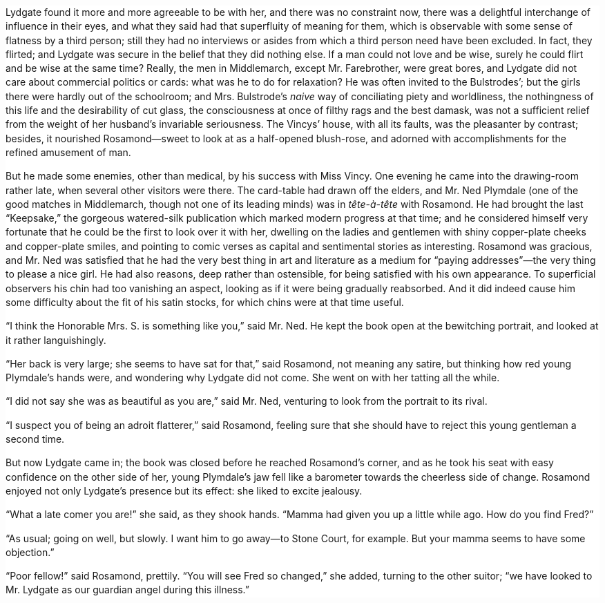 Lydgate found it more and more agreeable to be with her, and there was no constraint now, there was a delightful interchange of influence in their eyes, and what they said had that superfluity of meaning for them, which is observable with some sense of flatness by a third person; still they had no interviews or asides from which a third person need have been excluded. In fact, they flirted; and Lydgate was secure in the belief that they did nothing else. If a man could not love and be wise, surely he could flirt and be wise at the same time? Really, the men in Middlemarch, except Mr. Farebrother, were great bores, and Lydgate did not care about commercial politics or cards: what was he to do for relaxation? He was often invited to the Bulstrodes’; but the girls there were hardly out of the schoolroom; and Mrs. Bulstrode’s _naive_ way of conciliating piety and worldliness, the nothingness of this life and the desirability of cut glass, the consciousness at once of filthy rags and the best damask, was not a sufficient relief from the weight of her husband’s invariable seriousness. The Vincys’ house, with all its faults, was the pleasanter by contrast; besides, it nourished Rosamond—sweet to look at as a half-opened blush-rose, and adorned with accomplishments for the refined amusement of man. 

But he made some enemies, other than medical, by his success with Miss Vincy. One evening he came into the drawing-room rather late, when several other visitors were there. The card-table had drawn off the elders, and Mr. Ned Plymdale (one of the good matches in Middlemarch, though not one of its leading minds) was in _tête-à-tête_ with Rosamond. He had brought the last “Keepsake,” the gorgeous watered-silk publication which marked modern progress at that time; and he considered himself very fortunate that he could be the first to look over it with her, dwelling on the ladies and gentlemen with shiny copper-plate cheeks and copper-plate smiles, and pointing to comic verses as capital and sentimental stories as interesting. Rosamond was gracious, and Mr. Ned was satisfied that he had the very best thing in art and literature as a medium for “paying addresses”—the very thing to please a nice girl. He had also reasons, deep rather than ostensible, for being satisfied with his own appearance. To superficial observers his chin had too vanishing an aspect, looking as if it were being gradually reabsorbed. And it did indeed cause him some difficulty about the fit of his satin stocks, for which chins were at that time useful. 

“I think the Honorable Mrs. S. is something like you,” said Mr. Ned. He kept the book open at the bewitching portrait, and looked at it rather languishingly. 

“Her back is very large; she seems to have sat for that,” said Rosamond, not meaning any satire, but thinking how red young Plymdale’s hands were, and wondering why Lydgate did not come. She went on with her tatting all the while. 

“I did not say she was as beautiful as you are,” said Mr. Ned, venturing to look from the portrait to its rival. 

“I suspect you of being an adroit flatterer,” said Rosamond, feeling sure that she should have to reject this young gentleman a second time. 

But now Lydgate came in; the book was closed before he reached Rosamond’s corner, and as he took his seat with easy confidence on the other side of her, young Plymdale’s jaw fell like a barometer towards the cheerless side of change. Rosamond enjoyed not only Lydgate’s presence but its effect: she liked to excite jealousy. 

“What a late comer you are!” she said, as they shook hands. “Mamma had given you up a little while ago. How do you find Fred?” 

“As usual; going on well, but slowly. I want him to go away—to Stone Court, for example. But your mamma seems to have some objection.” 

“Poor fellow!” said Rosamond, prettily. “You will see Fred so changed,” she added, turning to the other suitor; “we have looked to Mr. Lydgate as our guardian angel during this illness.” 
